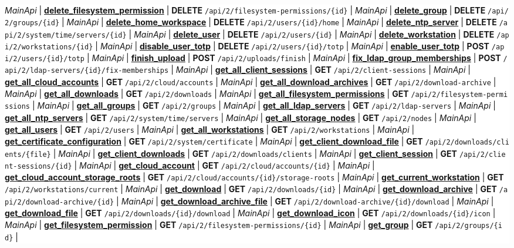 *MainApi* | [**delete_filesystem_permission**](docs/MainApi.md#delete_filesystem_permission) | **DELETE** `/api/2/filesystem-permissions/{id}` | 
*MainApi* | [**delete_group**](docs/MainApi.md#delete_group) | **DELETE** `/api/2/groups/{id}` | 
*MainApi* | [**delete_home_workspace**](docs/MainApi.md#delete_home_workspace) | **DELETE** `/api/2/users/{id}/home` | 
*MainApi* | [**delete_ntp_server**](docs/MainApi.md#delete_ntp_server) | **DELETE** `/api/2/system/time/servers/{id}` | 
*MainApi* | [**delete_user**](docs/MainApi.md#delete_user) | **DELETE** `/api/2/users/{id}` | 
*MainApi* | [**delete_workstation**](docs/MainApi.md#delete_workstation) | **DELETE** `/api/2/workstations/{id}` | 
*MainApi* | [**disable_user_totp**](docs/MainApi.md#disable_user_totp) | **DELETE** `/api/2/users/{id}/totp` | 
*MainApi* | [**enable_user_totp**](docs/MainApi.md#enable_user_totp) | **POST** `/api/2/users/{id}/totp` | 
*MainApi* | [**finish_upload**](docs/MainApi.md#finish_upload) | **POST** `/api/2/uploads/finish` | 
*MainApi* | [**fix_ldap_group_memberships**](docs/MainApi.md#fix_ldap_group_memberships) | **POST** `/api/2/ldap-servers/{id}/fix-memberships` | 
*MainApi* | [**get_all_client_sessions**](docs/MainApi.md#get_all_client_sessions) | **GET** `/api/2/client-sessions` | 
*MainApi* | [**get_all_cloud_accounts**](docs/MainApi.md#get_all_cloud_accounts) | **GET** `/api/2/cloud/accounts` | 
*MainApi* | [**get_all_download_archives**](docs/MainApi.md#get_all_download_archives) | **GET** `/api/2/download-archive` | 
*MainApi* | [**get_all_downloads**](docs/MainApi.md#get_all_downloads) | **GET** `/api/2/downloads` | 
*MainApi* | [**get_all_filesystem_permissions**](docs/MainApi.md#get_all_filesystem_permissions) | **GET** `/api/2/filesystem-permissions` | 
*MainApi* | [**get_all_groups**](docs/MainApi.md#get_all_groups) | **GET** `/api/2/groups` | 
*MainApi* | [**get_all_ldap_servers**](docs/MainApi.md#get_all_ldap_servers) | **GET** `/api/2/ldap-servers` | 
*MainApi* | [**get_all_ntp_servers**](docs/MainApi.md#get_all_ntp_servers) | **GET** `/api/2/system/time/servers` | 
*MainApi* | [**get_all_storage_nodes**](docs/MainApi.md#get_all_storage_nodes) | **GET** `/api/2/nodes` | 
*MainApi* | [**get_all_users**](docs/MainApi.md#get_all_users) | **GET** `/api/2/users` | 
*MainApi* | [**get_all_workstations**](docs/MainApi.md#get_all_workstations) | **GET** `/api/2/workstations` | 
*MainApi* | [**get_certificate_configuration**](docs/MainApi.md#get_certificate_configuration) | **GET** `/api/2/system/certificate` | 
*MainApi* | [**get_client_download_file**](docs/MainApi.md#get_client_download_file) | **GET** `/api/2/downloads/clients/{file}` | 
*MainApi* | [**get_client_downloads**](docs/MainApi.md#get_client_downloads) | **GET** `/api/2/downloads/clients` | 
*MainApi* | [**get_client_session**](docs/MainApi.md#get_client_session) | **GET** `/api/2/client-sessions/{id}` | 
*MainApi* | [**get_cloud_account**](docs/MainApi.md#get_cloud_account) | **GET** `/api/2/cloud/accounts/{id}` | 
*MainApi* | [**get_cloud_account_storage_roots**](docs/MainApi.md#get_cloud_account_storage_roots) | **GET** `/api/2/cloud/accounts/{id}/storage-roots` | 
*MainApi* | [**get_current_workstation**](docs/MainApi.md#get_current_workstation) | **GET** `/api/2/workstations/current` | 
*MainApi* | [**get_download**](docs/MainApi.md#get_download) | **GET** `/api/2/downloads/{id}` | 
*MainApi* | [**get_download_archive**](docs/MainApi.md#get_download_archive) | **GET** `/api/2/download-archive/{id}` | 
*MainApi* | [**get_download_archive_file**](docs/MainApi.md#get_download_archive_file) | **GET** `/api/2/download-archive/{id}/download` | 
*MainApi* | [**get_download_file**](docs/MainApi.md#get_download_file) | **GET** `/api/2/downloads/{id}/download` | 
*MainApi* | [**get_download_icon**](docs/MainApi.md#get_download_icon) | **GET** `/api/2/downloads/{id}/icon` | 
*MainApi* | [**get_filesystem_permission**](docs/MainApi.md#get_filesystem_permission) | **GET** `/api/2/filesystem-permissions/{id}` | 
*MainApi* | [**get_group**](docs/MainApi.md#get_group) | **GET** `/api/2/groups/{id}` | 